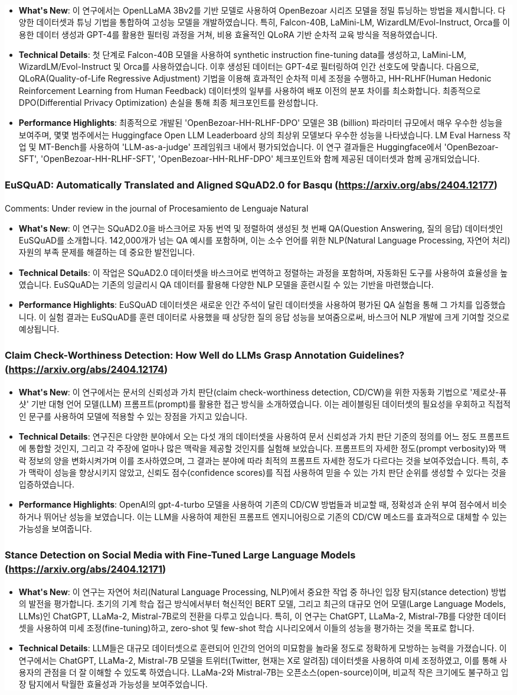 - **What's New**: 이 연구에서는 OpenLLaMA 3Bv2를 기반 모델로 사용하여 OpenBezoar 시리즈 모델을 정밀 튜닝하는 방법을 제시합니다. 다양한 데이터셋과 튜닝 기법을 통합하여 고성능 모델을 개발하였습니다. 특히, Falcon-40B, LaMini-LM, WizardLM/Evol-Instruct, Orca를 이용한 데이터 생성과 GPT-4를 활용한 필터링 과정을 거쳐, 비용 효율적인 QLoRA 기반 순차적 교육 방식을 적용하였습니다.

- **Technical Details**: 첫 단계로 Falcon-40B 모델을 사용하여 synthetic instruction fine-tuning data를 생성하고, LaMini-LM, WizardLM/Evol-Instruct 및 Orca를 사용하였습니다. 이후 생성된 데이터는 GPT-4로 필터링하여 인간 선호도에 맞춥니다. 다음으로, QLoRA(Quality-of-Life Regressive Adjustment) 기법을 이용해 효과적인 순차적 미세 조정을 수행하고, HH-RLHF(Human Hedonic Reinforcement Learning from Human Feedback) 데이터셋의 일부를 사용하여 배포 이전의 분포 차이를 최소화합니다. 최종적으로 DPO(Differential Privacy Optimization) 손실을 통해 최종 체크포인트를 완성합니다.

- **Performance Highlights**: 최종적으로 개발된 'OpenBezoar-HH-RLHF-DPO' 모델은 3B (billion) 파라미터 규모에서 매우 우수한 성능을 보여주며, 몇몇 범주에서는 Huggingface Open LLM Leaderboard 상의 최상위 모델보다 우수한 성능을 나타냈습니다. LM Eval Harness 작업 및 MT-Bench를 사용하여 'LLM-as-a-judge' 프레임워크 내에서 평가되었습니다. 이 연구 결과들은 Huggingface에서 'OpenBezoar-SFT', 'OpenBezoar-HH-RLHF-SFT', 'OpenBezoar-HH-RLHF-DPO' 체크포인트와 함께 제공된 데이터셋과 함께 공개되었습니다.



### EuSQuAD: Automatically Translated and Aligned SQuAD2.0 for Basqu (https://arxiv.org/abs/2404.12177)
Comments: Under review in the journal of Procesamiento de Lenguaje Natural

- **What's New**: 이 연구는 SQuAD2.0을 바스크어로 자동 번역 및 정렬하여 생성된 첫 번째 QA(Question Answering, 질의 응답) 데이터셋인 EuSQuAD를 소개합니다. 142,000개가 넘는 QA 예시를 포함하며, 이는 소수 언어를 위한 NLP(Natural Language Processing, 자연어 처리) 자원의 부족 문제를 해결하는 데 중요한 발전입니다.

- **Technical Details**: 이 작업은 SQuAD2.0 데이터셋을 바스크어로 번역하고 정렬하는 과정을 포함하며, 자동화된 도구를 사용하여 효율성을 높였습니다. EuSQuAD는 기존의 잉글리시 QA 데이터를 활용해 다양한 NLP 모델을 훈련시킬 수 있는 기반을 마련했습니다.

- **Performance Highlights**: EuSQuAD 데이터셋은 새로운 인간 주석이 달린 데이터셋을 사용하여 평가된 QA 실험을 통해 그 가치를 입증했습니다. 이 실험 결과는 EuSQuAD를 훈련 데이터로 사용했을 때 상당한 질의 응답 성능을 보여줌으로써, 바스크어 NLP 개발에 크게 기여할 것으로 예상됩니다.



### Claim Check-Worthiness Detection: How Well do LLMs Grasp Annotation  Guidelines? (https://arxiv.org/abs/2404.12174)
- **What's New**: 이 연구에서는 문서의 신뢰성과 가치 판단(claim check-worthiness detection, CD/CW)을 위한 자동화 기법으로 '제로샷-퓨샷' 기반 대형 언어 모델(LLM) 프롬프트(prompt)를 활용한 접근 방식을 소개하였습니다. 이는 레이블링된 데이터셋의 필요성을 우회하고 직접적인 문구를 사용하여 모델에 적용할 수 있는 장점을 가지고 있습니다.

- **Technical Details**: 연구진은 다양한 분야에서 오는 다섯 개의 데이터셋을 사용하여 문서 신뢰성과 가치 판단 기준의 정의를 어느 정도 프롬프트에 통합할 것인지, 그리고 각 주장에 얼마나 많은 맥락을 제공할 것인지를 실험해 보았습니다. 프롬프트의 자세한 정도(prompt verbosity)와 맥락 정보의 양을 변화시켜가며 이를 조사하였으며, 그 결과는 분야에 따라 최적의 프롬프트 자세한 정도가 다르다는 것을 보여주었습니다. 특히, 추가 맥락이 성능을 향상시키지 않았고, 신뢰도 점수(confidence scores)를 직접 사용하여 믿을 수 있는 가치 판단 순위를 생성할 수 있다는 것을 입증하였습니다.

- **Performance Highlights**: OpenAI의 gpt-4-turbo 모델을 사용하여 기존의 CD/CW 방법들과 비교할 때, 정확성과 순위 부여 점수에서 비슷하거나 뛰어난 성능을 보였습니다. 이는 LLM을 사용하여 제한된 프롬프트 엔지니어링으로 기존의 CD/CW 메소드를 효과적으로 대체할 수 있는 가능성을 보여줍니다.



### Stance Detection on Social Media with Fine-Tuned Large Language Models (https://arxiv.org/abs/2404.12171)
- **What's New**: 이 연구는 자연어 처리(Natural Language Processing, NLP)에서 중요한 작업 중 하나인 입장 탐지(stance detection) 방법의 발전을 평가합니다. 초기의 기계 학습 접근 방식에서부터 혁신적인 BERT 모델, 그리고 최근의 대규모 언어 모델(Large Language Models, LLMs)인 ChatGPT, LLaMa-2, Mistral-7B로의 전환을 다루고 있습니다. 특히, 이 연구는 ChatGPT, LLaMa-2, Mistral-7B를 다양한 데이터셋을 사용하여 미세 조정(fine-tuning)하고, zero-shot 및 few-shot 학습 시나리오에서 이들의 성능을 평가하는 것을 목표로 합니다.

- **Technical Details**: LLM들은 대규모 데이터셋으로 훈련되어 인간의 언어의 미묘함을 놀라울 정도로 정확하게 모방하는 능력을 가졌습니다. 이 연구에서는 ChatGPT, LLaMa-2, Mistral-7B 모델을 트위터(Twitter, 현재는 X로 알려짐) 데이터셋을 사용하여 미세 조정하였고, 이를 통해 사용자의 관점을 더 잘 이해할 수 있도록 하였습니다. LLaMa-2와 Mistral-7B는 오픈소스(open-source)이며, 비교적 작은 크기에도 불구하고 입장 탐지에서 탁월한 효율성과 가능성을 보여주었습니다.
